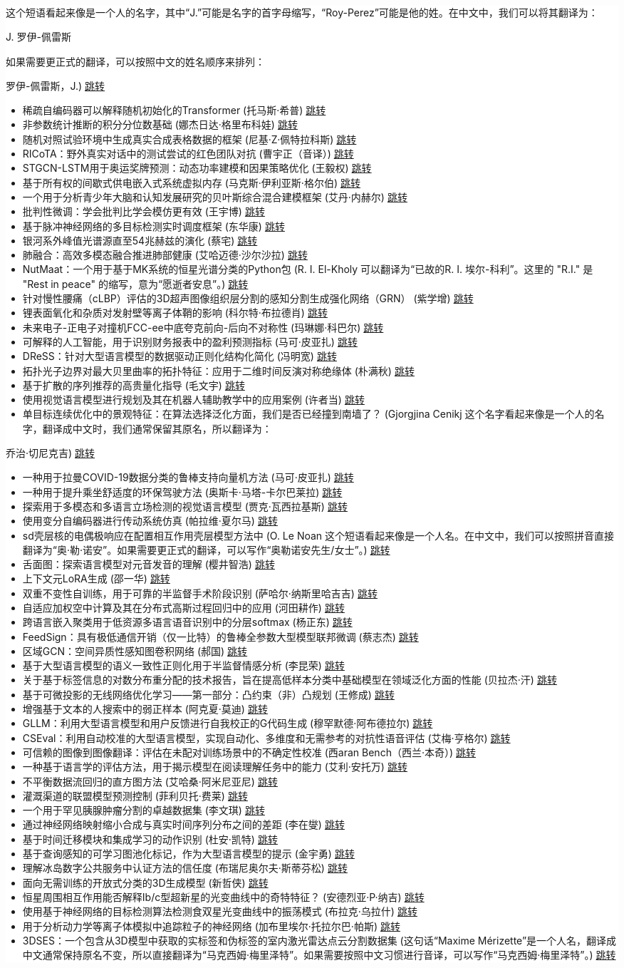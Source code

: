 这个短语看起来像是一个人的名字，其中“J.”可能是名字的首字母缩写，“Roy-Perez”可能是他的姓。在中文中，我们可以将其翻译为：

J. 罗伊-佩雷斯

如果需要更正式的翻译，可以按照中文的姓名顺序来排列：

罗伊-佩雷斯，J.) [跳转](http://arxiv.org/abs/2501.17728v1)
- 稀疏自编码器可以解释随机初始化的Transformer (托马斯·希普) [跳转](http://arxiv.org/abs/2501.17727v1)
- 非参数统计推断的积分分位数基础 (娜杰日达·格里布科娃) [跳转](http://arxiv.org/abs/2501.17722v1)
- 随机对照试验环境中生成真实合成表格数据的框架 (尼基·Z·佩特拉科斯) [跳转](http://arxiv.org/abs/2501.17719v1)
- RICoTA：野外真实对话中的测试尝试的红色团队对抗 (曹宇正（音译）) [跳转](http://arxiv.org/abs/2501.17715v1)
- STGCN-LSTM用于奥运奖牌预测：动态功率建模和因果策略优化 (王毅权) [跳转](http://arxiv.org/abs/2501.17711v1)
- 基于所有权的间歇式供电嵌入式系统虚拟内存 (马克斯·伊利亚斯·格尔伯) [跳转](http://arxiv.org/abs/2501.17707v1)
- 一个用于分析青少年大脑和认知发展研究的贝叶斯综合混合建模框架 (艾丹·内赫尔) [跳转](http://arxiv.org/abs/2501.17705v1)
- 批判性微调：学会批判比学会模仿更有效 (王宇博) [跳转](http://arxiv.org/abs/2501.17703v3)
- 基于脉冲神经网络的多目标检测实时调度框架 (东华康) [跳转](http://arxiv.org/abs/2501.18412v1)
- 银河系外峰值光谱源直至54兆赫兹的演化 (蔡宅) [跳转](http://arxiv.org/abs/2501.17700v1)
- 肺融合：高效多模态融合推进肺部健康 (艾哈迈德·沙尔沙拉) [跳转](http://arxiv.org/abs/2501.17699v1)
- NutMaat：一个用于基于MK系统的恒星光谱分类的Python包 (R. I. El-Kholy 可以翻译为“已故的R. I. 埃尔-科利”。这里的 "R.I." 是 "Rest in peace" 的缩写，意为“愿逝者安息”。) [跳转](http://arxiv.org/abs/2501.17698v1)
- 针对慢性腰痛（cLBP）评估的3D超声图像组织层分割的感知分割生成强化网络（GRN） (紫学增) [跳转](http://arxiv.org/abs/2501.17690v1)
- 锂表面氧化和杂质对发射壁等离子体鞘的影响 (科尔特·布拉德肖) [跳转](http://arxiv.org/abs/2501.17686v1)
- 未来电子-正电子对撞机FCC-ee中底夸克前向-后向不对称性 (玛琳娜·科巴尔) [跳转](http://arxiv.org/abs/2501.17677v2)
- 可解释的人工智能，用于识别财务报表中的盈利预测指标 (马可·皮亚扎) [跳转](http://arxiv.org/abs/2501.17676v1)
- DReSS：针对大型语言模型的数据驱动正则化结构化简化 (冯明宽) [跳转](http://arxiv.org/abs/2501.17905v1)
- 拓扑光子边界对最大贝里曲率的拓扑特征：应用于二维时间反演对称绝缘体 (朴满秋) [跳转](http://arxiv.org/abs/2501.17671v1)
- 基于扩散的序列推荐的高贵量化指导 (毛文宇) [跳转](http://arxiv.org/abs/2501.17670v1)
- 使用视觉语言模型进行规划及其在机器人辅助教学中的应用案例 (许者当) [跳转](http://arxiv.org/abs/2501.17665v1)
- 单目标连续优化中的景观特征：在算法选择泛化方面，我们是否已经撞到南墙了？ (Gjorgjina Cenikj 这个名字看起来像是一个人的名字，翻译成中文时，我们通常保留其原名，所以翻译为：

乔治·切尼克吉) [跳转](http://arxiv.org/abs/2501.17663v1)
- 一种用于拉曼COVID-19数据分类的鲁棒支持向量机方法 (马可·皮亚扎) [跳转](http://arxiv.org/abs/2501.17904v1)
- 一种用于提升乘坐舒适度的环保驾驶方法 (奥斯卡·马塔-卡尔巴莱拉) [跳转](http://arxiv.org/abs/2501.17658v1)
- 探索用于多模态和多语言立场检测的视觉语言模型 (贾克·瓦西拉基斯) [跳转](http://arxiv.org/abs/2501.17654v1)
- 使用变分自编码器进行传动系统仿真 (帕拉维·夏尔马) [跳转](http://arxiv.org/abs/2501.17653v1)
- sd壳层核的电偶极响应在配置相互作用壳层模型方法中 (O. Le Noan 这个短语看起来像是一个人名。在中文中，我们可以按照拼音直接翻译为“奥·勒·诺安”。如果需要更正式的翻译，可以写作“奥勒诺安先生/女士”。) [跳转](http://arxiv.org/abs/2501.17646v1)
- 舌面图：探索语言模型对元音发音的理解 (樱井智浩) [跳转](http://arxiv.org/abs/2501.17643v1)
- 上下文元LoRA生成 (邵一华) [跳转](http://arxiv.org/abs/2501.17635v2)
- 双重不变性自训练，用于可靠的半监督手术阶段识别 (萨哈尔·纳斯里哈吉吉) [跳转](http://arxiv.org/abs/2501.17628v1)
- 自适应加权空中计算及其在分布式高斯过程回归中的应用 (河田耕作) [跳转](http://arxiv.org/abs/2501.17627v1)
- 跨语言嵌入聚类用于低资源多语言语音识别中的分层softmax (杨正东) [跳转](http://arxiv.org/abs/2501.17615v1)
- FeedSign：具有极低通信开销（仅一比特）的鲁棒全参数大型模型联邦微调 (蔡志杰) [跳转](http://arxiv.org/abs/2501.17610v1)
- 区域GCN：空间异质性感知图卷积网络 (郝国) [跳转](http://arxiv.org/abs/2501.17599v1)
- 基于大型语言模型的语义一致性正则化用于半监督情感分析 (李昆荣) [跳转](http://arxiv.org/abs/2501.17598v1)
- 关于基于标签信息的对数分布重分配的技术报告，旨在提高低样本分类中基础模型在领域泛化方面的性能 (贝拉杰·汗) [跳转](http://arxiv.org/abs/2501.17595v2)
- 基于可微投影的无线网络优化学习——第一部分：凸约束（非）凸规划 (王修成) [跳转](http://arxiv.org/abs/2502.00053v1)
- 增强基于文本的人搜索中的弱正样本 (阿克夏·莫迪) [跳转](http://arxiv.org/abs/2501.17586v2)
- GLLM：利用大型语言模型和用户反馈进行自我校正的G代码生成 (穆罕默德·阿布德拉尔) [跳转](http://arxiv.org/abs/2501.17584v1)
- CSEval：利用自动校准的大型语言模型，实现自动化、多维度和无需参考的对抗性语音评估 (艾梅·亨格尔) [跳转](http://arxiv.org/abs/2501.17581v1)
- 可信赖的图像到图像翻译：评估在未配对训练场景中的不确定性校准 (西aran Bench（西兰·本奇）) [跳转](http://arxiv.org/abs/2501.17570v1)
- 一种基于语言学的评估方法，用于揭示模型在阅读理解任务中的能力 (艾利·安托万) [跳转](http://arxiv.org/abs/2501.17569v1)
- 不平衡数据流回归的直方图方法 (艾哈桑·阿米尼亚尼) [跳转](http://arxiv.org/abs/2501.17568v1)
- 灌溉渠道的联盟模型预测控制 (菲利贝托·费莱) [跳转](http://arxiv.org/abs/2501.17561v1)
- 一个用于罕见胰腺肿瘤分割的卓越数据集 (李文琪) [跳转](http://arxiv.org/abs/2501.17555v1)
- 通过神经网络映射缩小合成与真实时间序列分布之间的差距 (李在燮) [跳转](http://arxiv.org/abs/2501.17553v1)
- 基于时间迁移模块和集成学习的动作识别 (杜安·凯特) [跳转](http://arxiv.org/abs/2501.17550v1)
- 基于查询感知的可学习图池化标记，作为大型语言模型的提示 (金宇勇) [跳转](http://arxiv.org/abs/2501.17549v1)
- 理解冰岛数字公共服务中认证方法的信任度 (布瑞尼奥尔夫·斯蒂芬松) [跳转](http://arxiv.org/abs/2501.17548v1)
- 面向无需训练的开放式分类的3D生成模型 (新哲侠) [跳转](http://arxiv.org/abs/2501.17547v1)
- 恒星周围相互作用能否解释Ib/c型超新星的光变曲线中的奇特特征？ (安德烈亚·P·纳吉) [跳转](http://arxiv.org/abs/2501.17543v1)
- 使用基于神经网络的目标检测算法检测食双星光变曲线中的振荡模式 (布拉克·乌拉什) [跳转](http://arxiv.org/abs/2501.17538v1)
- 用于分析动力学等离子体模拟中追踪粒子的神经网络 (加布里埃尔·托拉尔巴·帕斯) [跳转](http://arxiv.org/abs/2501.17537v1)
- 3DSES：一个包含从3D模型中获取的实标签和伪标签的室内激光雷达点云分割数据集 (这句话“Maxime Mérizette”是一个人名，翻译成中文通常保持原名不变，所以直接翻译为“马克西姆·梅里泽特”。如果需要按照中文习惯进行音译，可以写作“马克西姆·梅里泽特”。) [跳转](http://arxiv.org/abs/2501.17534v1)